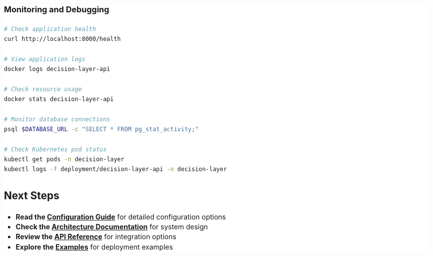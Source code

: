 ### Monitoring and Debugging

```bash
# Check application health
curl http://localhost:8000/health

# View application logs
docker logs decision-layer-api

# Check resource usage
docker stats decision-layer-api

# Monitor database connections
psql $DATABASE_URL -c "SELECT * FROM pg_stat_activity;"

# Check Kubernetes pod status
kubectl get pods -n decision-layer
kubectl logs -f deployment/decision-layer-api -n decision-layer
```

## Next Steps

- **Read the [Configuration Guide](configuration.md)** for detailed configuration options
- **Check the [Architecture Documentation](architecture.md)** for system design
- **Review the [API Reference](api.md)** for integration options
- **Explore the [Examples](../examples/)** for deployment examples
